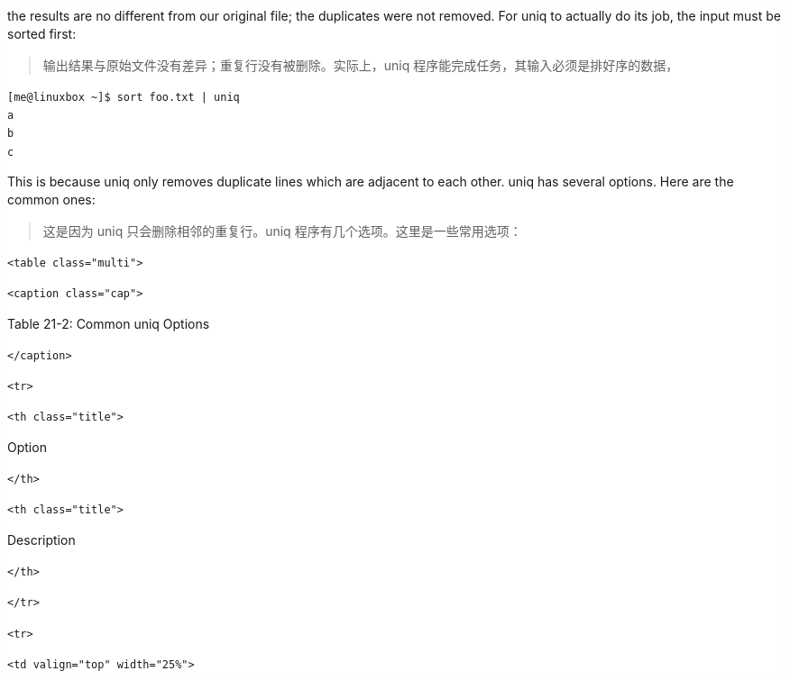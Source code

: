 the results are no different from our original file; the duplicates were not removed. For uniq to actually do its job, the input must be sorted first:

> 输出结果与原始文件没有差异；重复行没有被删除。实际上，uniq 程序能完成任务，其输入必须是排好序的数据，

```
[me@linuxbox ~]$ sort foo.txt | uniq
a
b
c
```

This is because uniq only removes duplicate lines which are adjacent to each other. uniq has several options. Here are the common ones:

> 这是因为 uniq 只会删除相邻的重复行。uniq 程序有几个选项。这里是一些常用选项：

```{=html}
<table class="multi">
```

```{=html}
<caption class="cap">
```

Table 21-2: Common uniq Options

```{=html}
</caption>
```

```{=html}
<tr>
```

```{=html}
<th class="title">
```

Option

```{=html}
</th>
```

```{=html}
<th class="title">
```

Description

```{=html}
</th>
```

```{=html}
</tr>
```

```{=html}
<tr>
```

```{=html}
<td valign="top" width="25%">
```
